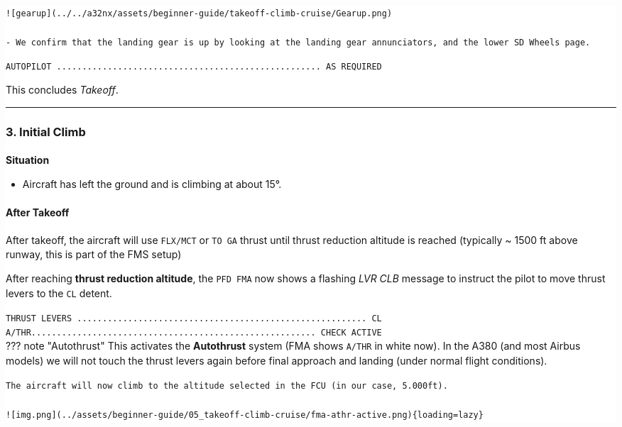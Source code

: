     ![gearup](../../a32nx/assets/beginner-guide/takeoff-climb-cruise/Gearup.png)

    - We confirm that the landing gear is up by looking at the landing gear annunciators, and the lower SD Wheels page.

`AUTOPILOT .................................................... AS REQUIRED`<br/>

This concludes *Takeoff*.

---

### 3. Initial Climb

**Situation**

- Aircraft has left the ground and is climbing at about 15°.

#### After Takeoff

After takeoff, the aircraft will use `FLX/MCT` or `TO GA` thrust until thrust reduction altitude is reached (typically ~
1500 ft above runway, this is part of the FMS setup)

After reaching **thrust reduction altitude**, the `PFD FMA` now shows a flashing *LVR CLB* message to instruct the pilot to 
move thrust levers to the `CL` detent.

`THRUST LEVERS ......................................................... CL`<br/>
`A/THR........................................................ CHECK ACTIVE`<br/>
??? note "Autothrust"
    This activates the __Autothrust__ system (FMA shows `A/THR` in white now). In the A380 (and most Airbus models) we will
    not touch the thrust levers again before final approach and landing (under normal flight conditions).

    The aircraft will now climb to the altitude selected in the FCU (in our case, 5.000ft).

    ![img.png](../assets/beginner-guide/05_takeoff-climb-cruise/fma-athr-active.png){loading=lazy}
